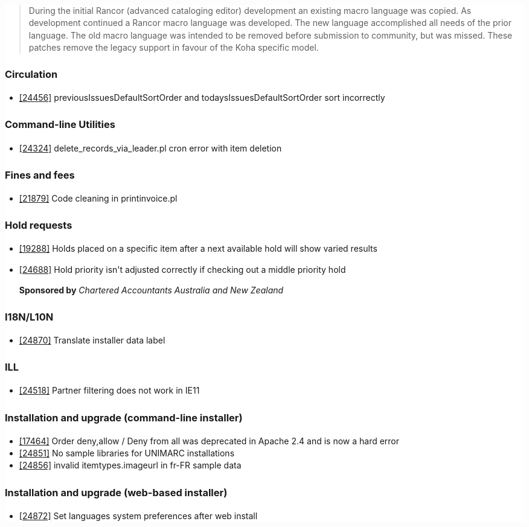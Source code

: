   >During the initial Rancor (advanced cataloging editor) development an existing macro language was copied. As development continued a Rancor macro language was developed. The new language accomplished all needs of the prior language. The old macro language was intended to be removed before submission to community, but was missed. These patches remove the legacy support in favour of the Koha specific model.

### Circulation

- [[24456]](http://bugs.koha-community.org/bugzilla3/show_bug.cgi?id=24456) previousIssuesDefaultSortOrder and todaysIssuesDefaultSortOrder sort incorrectly

### Command-line Utilities

- [[24324]](http://bugs.koha-community.org/bugzilla3/show_bug.cgi?id=24324) delete_records_via_leader.pl cron error with item deletion

### Fines and fees

- [[21879]](http://bugs.koha-community.org/bugzilla3/show_bug.cgi?id=21879) Code cleaning in printinvoice.pl

### Hold requests

- [[19288]](http://bugs.koha-community.org/bugzilla3/show_bug.cgi?id=19288) Holds placed on a specific item after a next available hold will show varied results
- [[24688]](http://bugs.koha-community.org/bugzilla3/show_bug.cgi?id=24688) Hold priority isn't adjusted correctly if checking out a middle priority hold

  **Sponsored by** *Chartered Accountants Australia and New Zealand*

### I18N/L10N

- [[24870]](http://bugs.koha-community.org/bugzilla3/show_bug.cgi?id=24870) Translate installer data label

### ILL

- [[24518]](http://bugs.koha-community.org/bugzilla3/show_bug.cgi?id=24518) Partner filtering does not work in IE11

### Installation and upgrade (command-line installer)

- [[17464]](http://bugs.koha-community.org/bugzilla3/show_bug.cgi?id=17464) Order deny,allow / Deny from all was deprecated in Apache 2.4 and is now a hard error
- [[24851]](http://bugs.koha-community.org/bugzilla3/show_bug.cgi?id=24851) No sample libraries for UNIMARC installations
- [[24856]](http://bugs.koha-community.org/bugzilla3/show_bug.cgi?id=24856) invalid itemtypes.imageurl in fr-FR sample data

### Installation and upgrade (web-based installer)

- [[24872]](http://bugs.koha-community.org/bugzilla3/show_bug.cgi?id=24872) Set languages system preferences after web install

